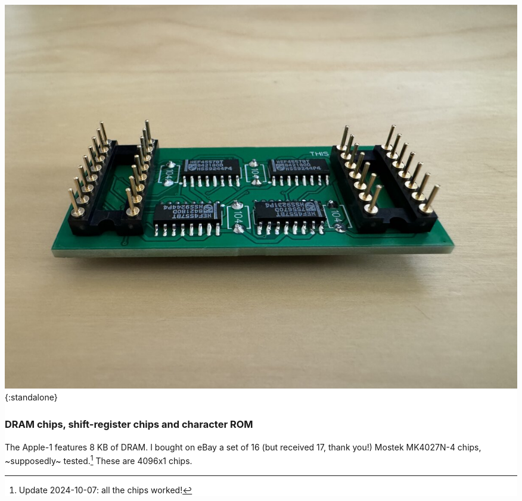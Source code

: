![2519 replacement board assembled, bottom](/assets/posts/apple1/2x/IMG_1355.jpg){:standalone}

### DRAM chips, shift-register chips and character ROM

The Apple-1 features 8 KB of DRAM. I bought on eBay a set of 16 (but received 17, thank you!) Mostek MK4027N-4 chips, ~supposedly~ tested.[^tested] These are 4096x1 chips.


[//]: # (![The soldered SOIC-16 chips]&#40;/assets/posts/apple1/2x/IMG_1277.jpg&#41;{:standalone})
[//]: # (Part 3 will cover testing the chips and starting the assembly of the computer.)
[^altair]: This was quite different from the Altair, for example, which required adding separate boards for input and output, and a connection to an external terminal or teletype (unless you were happy to use the front-panel switches).
[^kits]: Kits were sold by "Uncle Bernie" over the last few years, but no longer. As of writing, there are kits still listed as available from Unicorn Electronics. However, there is no proper description of the contents of that kit, or any feedback from buyers of that kit that we know of. It is not cheap either at $666.66, and all in all buying that kit would be a gamble.
[^reproductions]: The exact terminology to use is a matter of debate. Uncle Bernie prefers the term "clone", some people use the word "replica", and some "reproduction". I think that the terms themselves do not help here, as all of the above terms indicate that there is intent to make a copy of something, and the degree of exactness of the copy is not obvious. For example, some non-accurate reproductions using more modern chips for part of the board but keeping the Apple-1 spirit have been called "replicas"; so-called "PC clones" from the 1980s were not exact copies of the IBM PC; etc. To be more accurate, we could describe what's being done here as "a fairly accurate reproduction of the Apple-1 main board".
[^eproms]: In August 2024, I also found a series of EPROMs, so I will have some spares. I also got some Czech and Soviet EPROMs, which are not original but look cool.
[^7400]: In April 2024, I found a lot of 7400-series chips, and I might use some of them with older date codes in the Apple-1.
[^HEF4557BT]: Update 2024-10-07: they worked, although I had initially some bad solder joints that I had to find and fix!
[^tested]: Update 2024-10-07: all the chips worked!
[^Obtronix]: For the 2005 date, see [Bryan's Old Computers](https://bytecollector.com/apple_1.htm).